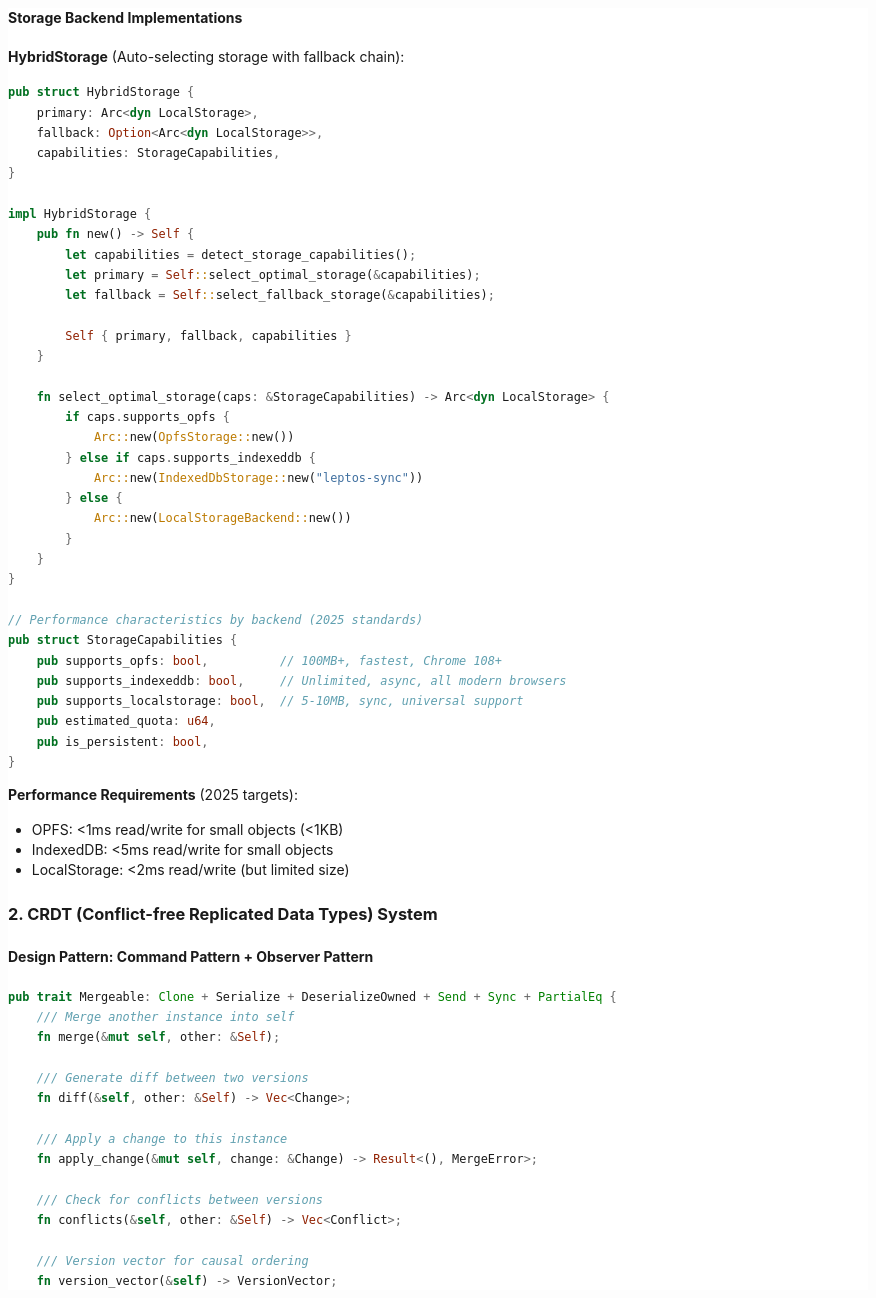 #### Storage Backend Implementations

**HybridStorage** (Auto-selecting storage with fallback chain):
```rust
pub struct HybridStorage {
    primary: Arc<dyn LocalStorage>,
    fallback: Option<Arc<dyn LocalStorage>>,
    capabilities: StorageCapabilities,
}

impl HybridStorage {
    pub fn new() -> Self {
        let capabilities = detect_storage_capabilities();
        let primary = Self::select_optimal_storage(&capabilities);
        let fallback = Self::select_fallback_storage(&capabilities);
        
        Self { primary, fallback, capabilities }
    }
    
    fn select_optimal_storage(caps: &StorageCapabilities) -> Arc<dyn LocalStorage> {
        if caps.supports_opfs {
            Arc::new(OpfsStorage::new())
        } else if caps.supports_indexeddb {
            Arc::new(IndexedDbStorage::new("leptos-sync"))
        } else {
            Arc::new(LocalStorageBackend::new())
        }
    }
}

// Performance characteristics by backend (2025 standards)
pub struct StorageCapabilities {
    pub supports_opfs: bool,          // 100MB+, fastest, Chrome 108+
    pub supports_indexeddb: bool,     // Unlimited, async, all modern browsers
    pub supports_localstorage: bool,  // 5-10MB, sync, universal support
    pub estimated_quota: u64,
    pub is_persistent: bool,
}
```

**Performance Requirements** (2025 targets):
- OPFS: <1ms read/write for small objects (<1KB)
- IndexedDB: <5ms read/write for small objects
- LocalStorage: <2ms read/write (but limited size)

### 2. CRDT (Conflict-free Replicated Data Types) System

#### Design Pattern: Command Pattern + Observer Pattern

```rust
pub trait Mergeable: Clone + Serialize + DeserializeOwned + Send + Sync + PartialEq {
    /// Merge another instance into self
    fn merge(&mut self, other: &Self);
    
    /// Generate diff between two versions  
    fn diff(&self, other: &Self) -> Vec<Change>;
    
    /// Apply a change to this instance
    fn apply_change(&mut self, change: &Change) -> Result<(), MergeError>;
    
    /// Check for conflicts between versions
    fn conflicts(&self, other: &Self) -> Vec<Conflict>;
    
    /// Version vector for causal ordering
    fn version_vector(&self) -> VersionVector;
```